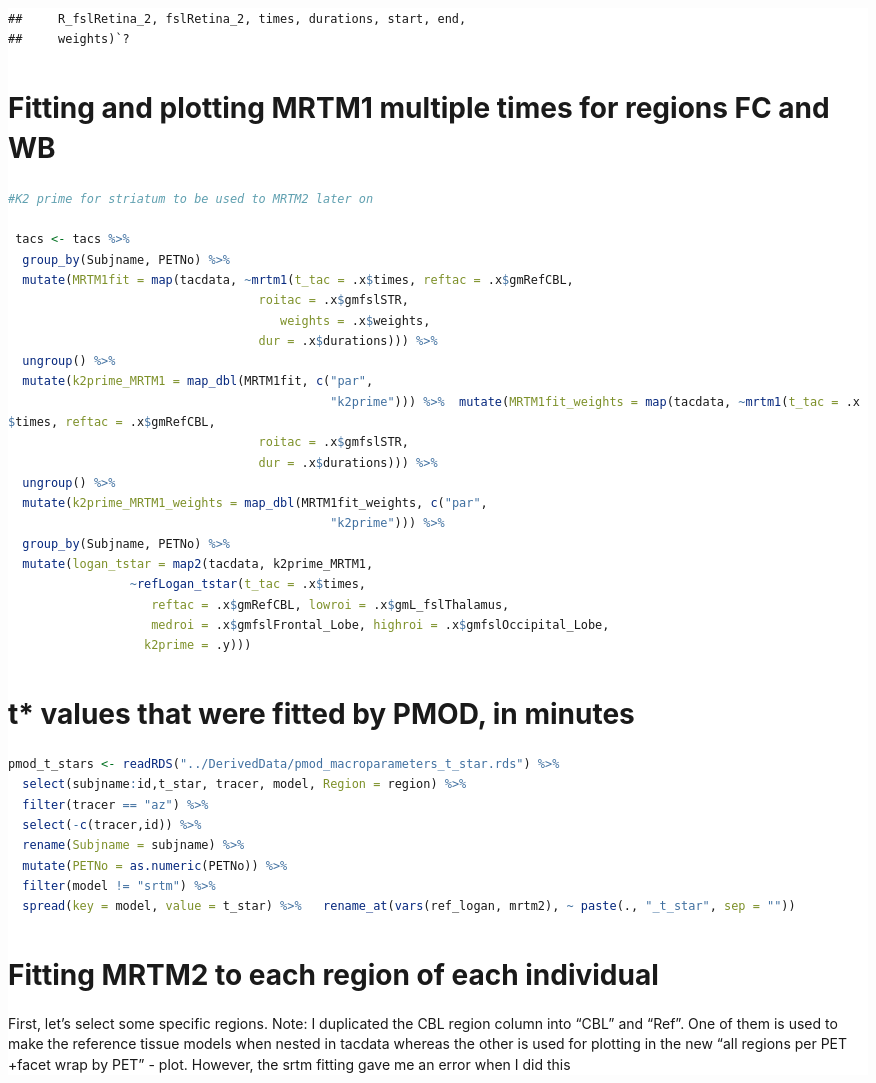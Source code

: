     ##     R_fslRetina_2, fslRetina_2, times, durations, start, end, 
    ##     weights)`?

Fitting and plotting MRTM1 multiple times for regions FC and WB
===============================================================

``` r
#K2 prime for striatum to be used to MRTM2 later on

 tacs <- tacs %>% 
  group_by(Subjname, PETNo) %>% 
  mutate(MRTM1fit = map(tacdata, ~mrtm1(t_tac = .x$times, reftac = .x$gmRefCBL,
                                   roitac = .x$gmfslSTR, 
                                      weights = .x$weights,
                                   dur = .x$durations))) %>% 
  ungroup() %>% 
  mutate(k2prime_MRTM1 = map_dbl(MRTM1fit, c("par", 
                                             "k2prime"))) %>%  mutate(MRTM1fit_weights = map(tacdata, ~mrtm1(t_tac = .x$times, reftac = .x$gmRefCBL,
                                   roitac = .x$gmfslSTR, 
                                   dur = .x$durations))) %>% 
  ungroup() %>% 
  mutate(k2prime_MRTM1_weights = map_dbl(MRTM1fit_weights, c("par", 
                                             "k2prime"))) %>%
  group_by(Subjname, PETNo) %>% 
  mutate(logan_tstar = map2(tacdata, k2prime_MRTM1,
                 ~refLogan_tstar(t_tac = .x$times, 
                    reftac = .x$gmRefCBL, lowroi = .x$gmL_fslThalamus, 
                    medroi = .x$gmfslFrontal_Lobe, highroi = .x$gmfslOccipital_Lobe, 
                   k2prime = .y)))
```

t\* values that were fitted by PMOD, in minutes
===============================================

``` r
pmod_t_stars <- readRDS("../DerivedData/pmod_macroparameters_t_star.rds") %>% 
  select(subjname:id,t_star, tracer, model, Region = region) %>% 
  filter(tracer == "az") %>% 
  select(-c(tracer,id)) %>% 
  rename(Subjname = subjname) %>% 
  mutate(PETNo = as.numeric(PETNo)) %>% 
  filter(model != "srtm") %>% 
  spread(key = model, value = t_star) %>%   rename_at(vars(ref_logan, mrtm2), ~ paste(., "_t_star", sep = ""))
```

Fitting MRTM2 to each region of each individual
===============================================

First, let’s select some specific regions. Note: I duplicated the CBL
region column into “CBL” and “Ref”. One of them is used to make the
reference tissue models when nested in tacdata whereas the other is used
for plotting in the new “all regions per PET +facet wrap by PET” - plot.
However, the srtm fitting gave me an error when I did this
